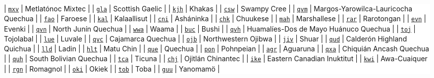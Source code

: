 | [`mxv`](http://www-01.sil.org/iso639-3/documentation.asp?id=mxv) | Metlatónoc Mixtec |
| [`gla`](http://www-01.sil.org/iso639-3/documentation.asp?id=gla) | Scottish Gaelic |
| [`kjh`](http://www-01.sil.org/iso639-3/documentation.asp?id=kjh) | Khakas |
| [`csw`](http://www-01.sil.org/iso639-3/documentation.asp?id=csw) | Swampy Cree |
| [`qvm`](http://www-01.sil.org/iso639-3/documentation.asp?id=qvm) | Margos-Yarowilca-Lauricocha Quechua |
| [`fao`](http://www-01.sil.org/iso639-3/documentation.asp?id=fao) | Faroese |
| [`kal`](http://www-01.sil.org/iso639-3/documentation.asp?id=kal) | Kalaallisut |
| [`cni`](http://www-01.sil.org/iso639-3/documentation.asp?id=cni) | Asháninka |
| [`chk`](http://www-01.sil.org/iso639-3/documentation.asp?id=chk) | Chuukese |
| [`mah`](http://www-01.sil.org/iso639-3/documentation.asp?id=mah) | Marshallese |
| [`rar`](http://www-01.sil.org/iso639-3/documentation.asp?id=rar) | Rarotongan |
| [`evn`](http://www-01.sil.org/iso639-3/documentation.asp?id=evn) | Evenki |
| [`qvn`](http://www-01.sil.org/iso639-3/documentation.asp?id=qvn) | North Junín Quechua |
| [`wwa`](http://www-01.sil.org/iso639-3/documentation.asp?id=wwa) | Waama |
| [`buc`](http://www-01.sil.org/iso639-3/documentation.asp?id=buc) | Bushi |
| [`qvh`](http://www-01.sil.org/iso639-3/documentation.asp?id=qvh) | Huamalíes-Dos de Mayo Huánuco Quechua |
| [`toj`](http://www-01.sil.org/iso639-3/documentation.asp?id=toj) | Tojolabal |
| [`lue`](http://www-01.sil.org/iso639-3/documentation.asp?id=lue) | Luvale |
| [`qvc`](http://www-01.sil.org/iso639-3/documentation.asp?id=qvc) | Cajamarca Quechua |
| [`ojb`](http://www-01.sil.org/iso639-3/documentation.asp?id=ojb) | Northwestern Ojibwa |
| [`jiv`](http://www-01.sil.org/iso639-3/documentation.asp?id=jiv) | Shuar |
| [`qud`](http://www-01.sil.org/iso639-3/documentation.asp?id=qud) | Calderón Highland Quichua |
| [`lld`](http://www-01.sil.org/iso639-3/documentation.asp?id=lld) | Ladin |
| [`hlt`](http://www-01.sil.org/iso639-3/documentation.asp?id=hlt) | Matu Chin |
| [`que`](http://www-01.sil.org/iso639-3/documentation.asp?id=que) | Quechua |
| [`pon`](http://www-01.sil.org/iso639-3/documentation.asp?id=pon) | Pohnpeian |
| [`agr`](http://www-01.sil.org/iso639-3/documentation.asp?id=agr) | Aguaruna |
| [`qxa`](http://www-01.sil.org/iso639-3/documentation.asp?id=qxa) | Chiquián Ancash Quechua |
| [`quh`](http://www-01.sil.org/iso639-3/documentation.asp?id=quh) | South Bolivian Quechua |
| [`tca`](http://www-01.sil.org/iso639-3/documentation.asp?id=tca) | Ticuna |
| [`chj`](http://www-01.sil.org/iso639-3/documentation.asp?id=chj) | Ojitlán Chinantec |
| [`ike`](http://www-01.sil.org/iso639-3/documentation.asp?id=ike) | Eastern Canadian Inuktitut |
| [`kwi`](http://www-01.sil.org/iso639-3/documentation.asp?id=kwi) | Awa-Cuaiquer |
| [`rgn`](http://www-01.sil.org/iso639-3/documentation.asp?id=rgn) | Romagnol |
| [`oki`](http://www-01.sil.org/iso639-3/documentation.asp?id=oki) | Okiek |
| [`tob`](http://www-01.sil.org/iso639-3/documentation.asp?id=tob) | Toba |
| [`guu`](http://www-01.sil.org/iso639-3/documentation.asp?id=guu) | Yanomamö |